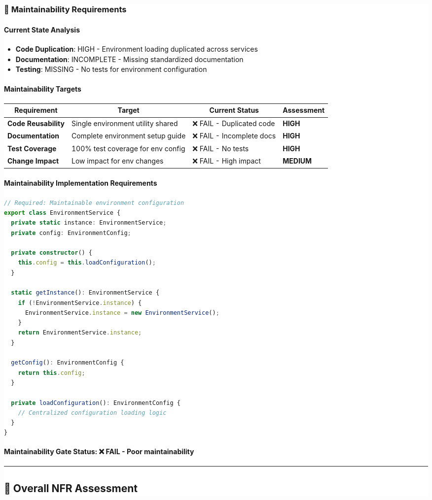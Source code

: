 ### 🔧 **Maintainability Requirements**

#### **Current State Analysis**
- **Code Duplication**: HIGH - Environment loading duplicated across services
- **Documentation**: INCOMPLETE - Missing standardized documentation
- **Testing**: MISSING - No tests for environment configuration

#### **Maintainability Targets**
| Requirement | Target | Current Status | Assessment |
|-------------|--------|----------------|------------|
| **Code Reusability** | Single environment utility shared | ❌ FAIL - Duplicated code | **HIGH** |
| **Documentation** | Complete environment setup guide | ❌ FAIL - Incomplete docs | **HIGH** |
| **Test Coverage** | 100% test coverage for env config | ❌ FAIL - No tests | **HIGH** |
| **Change Impact** | Low impact for env changes | ❌ FAIL - High impact | **MEDIUM** |

#### **Maintainability Implementation Requirements**
```typescript
// Required: Maintainable environment configuration
export class EnvironmentService {
  private static instance: EnvironmentService;
  private config: EnvironmentConfig;
  
  private constructor() {
    this.config = this.loadConfiguration();
  }
  
  static getInstance(): EnvironmentService {
    if (!EnvironmentService.instance) {
      EnvironmentService.instance = new EnvironmentService();
    }
    return EnvironmentService.instance;
  }
  
  getConfig(): EnvironmentConfig {
    return this.config;
  }
  
  private loadConfiguration(): EnvironmentConfig {
    // Centralized configuration loading logic
  }
}
```

#### **Maintainability Gate Status**: ❌ **FAIL** - Poor maintainability

---

## 🎯 **Overall NFR Assessment**
